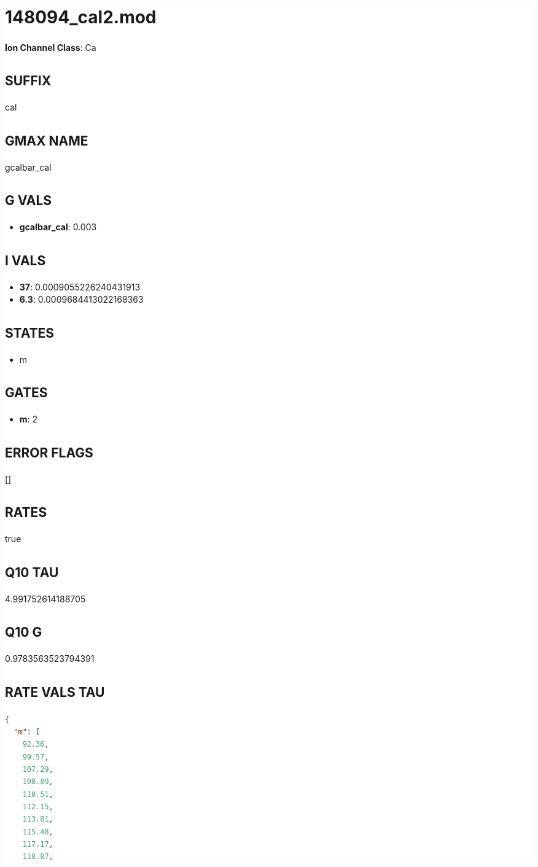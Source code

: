 # 148094_cal2.mod

**Ion Channel Class**: Ca

## SUFFIX

cal

## GMAX NAME

gcalbar_cal

## G VALS

- **gcalbar_cal**: 0.003

## I VALS

- **37**: 0.0009055226240431913
- **6.3**: 0.0009684413022168363

## STATES

- m

## GATES

- **m**: 2

## ERROR FLAGS

[]

## RATES

true

## Q10 TAU

4.991752614188705

## Q10 G

0.9783563523794391

## RATE VALS TAU

```json
{
  "m": [
    92.36,
    99.57,
    107.29,
    108.89,
    110.51,
    112.15,
    113.81,
    115.48,
    117.17,
    118.87,
```